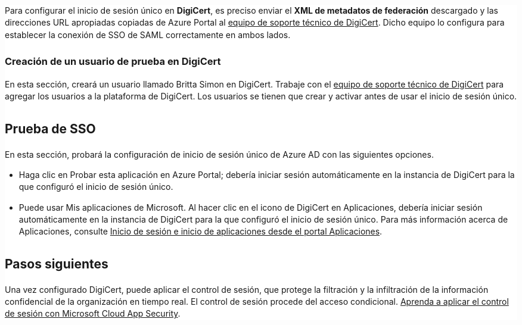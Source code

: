 Para configurar el inicio de sesión único en **DigiCert**, es preciso enviar el **XML de metadatos de federación** descargado y las direcciones URL apropiadas copiadas de Azure Portal al [equipo de soporte técnico de DigiCert](mailto:support@digicert.com). Dicho equipo lo configura para establecer la conexión de SSO de SAML correctamente en ambos lados.

### <a name="create-digicert-test-user"></a>Creación de un usuario de prueba en DigiCert

En esta sección, creará un usuario llamado Britta Simon en DigiCert. Trabaje con el [equipo de soporte técnico de DigiCert](mailto:support@digicert.com) para agregar los usuarios a la plataforma de DigiCert. Los usuarios se tienen que crear y activar antes de usar el inicio de sesión único.

## <a name="test-sso"></a>Prueba de SSO

En esta sección, probará la configuración de inicio de sesión único de Azure AD con las siguientes opciones.

* Haga clic en Probar esta aplicación en Azure Portal; debería iniciar sesión automáticamente en la instancia de DigiCert para la que configuró el inicio de sesión único.

* Puede usar Mis aplicaciones de Microsoft. Al hacer clic en el icono de DigiCert en Aplicaciones, debería iniciar sesión automáticamente en la instancia de DigiCert para la que configuró el inicio de sesión único. Para más información acerca de Aplicaciones, consulte [Inicio de sesión e inicio de aplicaciones desde el portal Aplicaciones](../user-help/my-apps-portal-end-user-access.md).

## <a name="next-steps"></a>Pasos siguientes

Una vez configurado DigiCert, puede aplicar el control de sesión, que protege la filtración y la infiltración de la información confidencial de la organización en tiempo real. El control de sesión procede del acceso condicional. [Aprenda a aplicar el control de sesión con Microsoft Cloud App Security](/cloud-app-security/proxy-deployment-any-app).